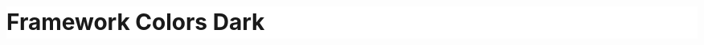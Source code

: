 # Framework Colors Dark

<iframe src="../../examples/#/static/framework-colors-dark" width="100%" height="100%"></iframe>
